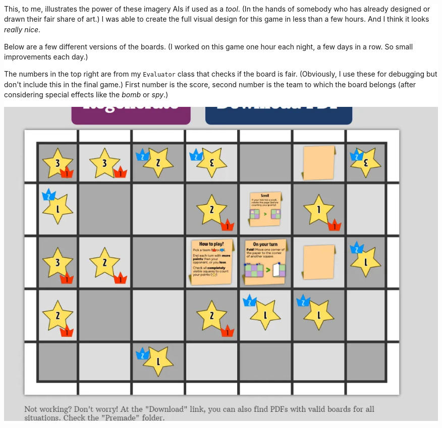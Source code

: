 This, to me, illustrates the power of these imagery AIs if used as a _tool_. (In the hands of somebody who has already designed or drawn their fair share of art.) I was able to create the full visual design for this game in less than a few hours. And I think it looks _really nice_.

Below are a few different versions of the boards. (I worked on this game one hour each night, a few days in a row. So small improvements each day.)

The numbers in the top right are from my `Evaluator` class that checks if the board is fair. (Obviously, I use these for debugging but don't include this in the final game.) First number is the score, second number is the team to which the board belongs (after considering special effects like the _bomb_ or _spy_.)

![](foldigami_v3.webp)
